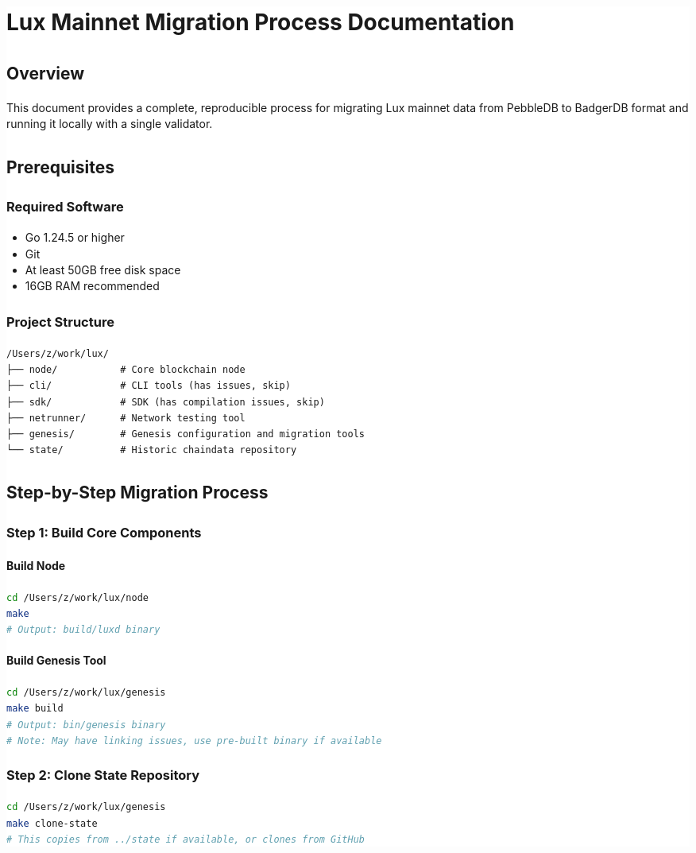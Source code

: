 # Lux Mainnet Migration Process Documentation

## Overview
This document provides a complete, reproducible process for migrating Lux mainnet data from PebbleDB to BadgerDB format and running it locally with a single validator.

## Prerequisites

### Required Software
- Go 1.24.5 or higher
- Git
- At least 50GB free disk space
- 16GB RAM recommended

### Project Structure
```
/Users/z/work/lux/
├── node/           # Core blockchain node
├── cli/            # CLI tools (has issues, skip)
├── sdk/            # SDK (has compilation issues, skip)
├── netrunner/      # Network testing tool
├── genesis/        # Genesis configuration and migration tools
└── state/          # Historic chaindata repository
```

## Step-by-Step Migration Process

### Step 1: Build Core Components

#### Build Node
```bash
cd /Users/z/work/lux/node
make
# Output: build/luxd binary
```

#### Build Genesis Tool
```bash
cd /Users/z/work/lux/genesis
make build
# Output: bin/genesis binary
# Note: May have linking issues, use pre-built binary if available
```

### Step 2: Clone State Repository

```bash
cd /Users/z/work/lux/genesis
make clone-state
# This copies from ../state if available, or clones from GitHub
```
